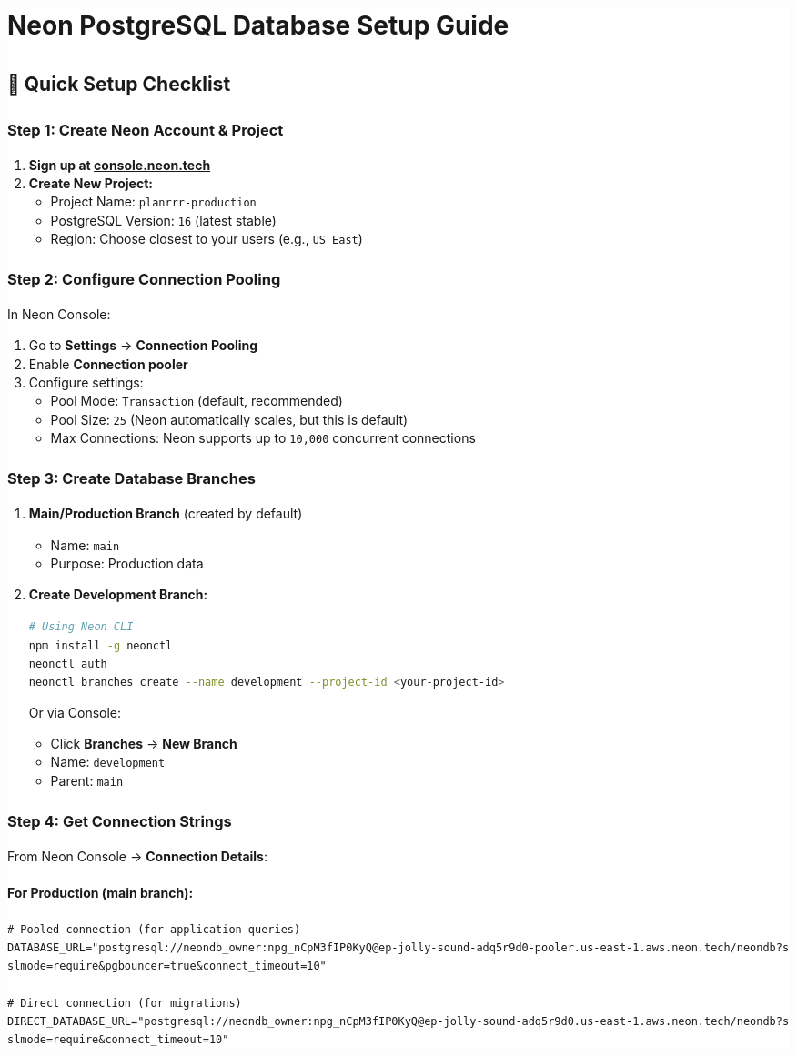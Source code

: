 # Neon PostgreSQL Database Setup Guide

## 🚀 Quick Setup Checklist

### Step 1: Create Neon Account & Project

1. **Sign up at [console.neon.tech](https://console.neon.tech)**
2. **Create New Project:**
   - Project Name: `planrrr-production`
   - PostgreSQL Version: `16` (latest stable)
   - Region: Choose closest to your users (e.g., `US East`)

### Step 2: Configure Connection Pooling

In Neon Console:
1. Go to **Settings** → **Connection Pooling**
2. Enable **Connection pooler**
3. Configure settings:
   - Pool Mode: `Transaction` (default, recommended)
   - Pool Size: `25` (Neon automatically scales, but this is default)
   - Max Connections: Neon supports up to `10,000` concurrent connections

### Step 3: Create Database Branches

1. **Main/Production Branch** (created by default)
   - Name: `main`
   - Purpose: Production data
   
2. **Create Development Branch:**
   ```bash
   # Using Neon CLI
   npm install -g neonctl
   neonctl auth
   neonctl branches create --name development --project-id <your-project-id>
   ```
   
   Or via Console:
   - Click **Branches** → **New Branch**
   - Name: `development`
   - Parent: `main`

### Step 4: Get Connection Strings

From Neon Console → **Connection Details**:

#### For Production (main branch):

```env
# Pooled connection (for application queries)
DATABASE_URL="postgresql://neondb_owner:npg_nCpM3fIP0KyQ@ep-jolly-sound-adq5r9d0-pooler.us-east-1.aws.neon.tech/neondb?sslmode=require&pgbouncer=true&connect_timeout=10"

# Direct connection (for migrations)
DIRECT_DATABASE_URL="postgresql://neondb_owner:npg_nCpM3fIP0KyQ@ep-jolly-sound-adq5r9d0.us-east-1.aws.neon.tech/neondb?sslmode=require&connect_timeout=10"
```
